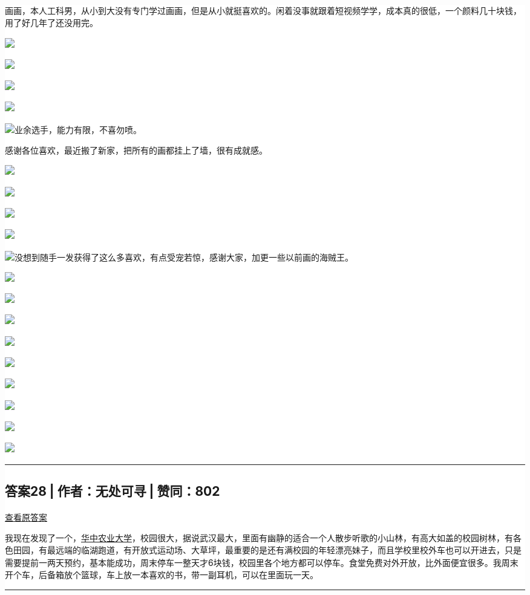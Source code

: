 画画，本人工科男，从小到大没有专门学过画画，但是从小就挺喜欢的。闲着没事就跟着短视频学学，成本真的很低，一个颜料几十块钱，用了好几年了还没用完。

![](https://picx.zhimg.com/50/v2-45d98553eba4463fc3ebab5225ae3318_720w.jpg?source=1def8aca)  

![](https://pic1.zhimg.com/50/v2-df53b2ddb95181ea4839e66ae90b831f_720w.jpg?source=1def8aca)  

![](https://picx.zhimg.com/50/v2-a616be1481096ec6889283ad192a7380_720w.jpg?source=1def8aca)  

![](https://pica.zhimg.com/50/v2-67b6f0eaea37adcaa44519034e666303_720w.jpg?source=1def8aca)  

![](https://pic1.zhimg.com/50/v2-0d359096ef38e0c685d79a31a28ea297_720w.jpg?source=1def8aca)业余选手，能力有限，不喜勿喷。

感谢各位喜欢，最近搬了新家，把所有的画都挂上了墙，很有成就感。

![](https://pic1.zhimg.com/50/v2-1276de979b945e0518813a2ac51e9141_720w.jpg?source=1def8aca)  

![](https://picx.zhimg.com/50/v2-3571c77422d4a0714f5ffa4aa7d8e79e_720w.jpg?source=1def8aca)  

![](https://picx.zhimg.com/50/v2-939a058a9d32b9020d4c7cc31b929d86_720w.jpg?source=1def8aca)  

![](https://picx.zhimg.com/50/v2-9ffee8a704deb89466c43bef852478d5_720w.jpg?source=1def8aca)  

![](https://picx.zhimg.com/50/v2-fb1f4e642bdbcc0a254ef4bc5be859c5_720w.jpg?source=1def8aca)没想到随手一发获得了这么多喜欢，有点受宠若惊，感谢大家，加更一些以前画的海贼王。

![](https://picx.zhimg.com/50/v2-5e08f3eb729b520a915913b2c37141c4_720w.jpg?source=1def8aca)  

![](https://pic1.zhimg.com/50/v2-f1986c0d6616816e9e20bf0ce8f097b9_720w.jpg?source=1def8aca)  

![](https://picx.zhimg.com/50/v2-dca30665e9e0a8da788dd3202cb2a70d_720w.jpg?source=1def8aca)  

![](https://picx.zhimg.com/50/v2-1386de0287c79682e59f5eb4bcfc43c0_720w.jpg?source=1def8aca)  

![](https://picx.zhimg.com/50/v2-4bfba784b1fe03895e6e5c8e53207b67_720w.jpg?source=1def8aca)  

![](https://pica.zhimg.com/50/v2-7b8936fc18be8b9f6ca62fe0689e7fdf_720w.jpg?source=1def8aca)  

![](https://picx.zhimg.com/50/v2-b19f882c7a12b993fc3b39595969b74b_720w.jpg?source=1def8aca)  

![](https://picx.zhimg.com/50/v2-088695faf93d35ede99d385ed0256a05_720w.jpg?source=1def8aca)  

![](https://picx.zhimg.com/50/v2-e3f52aa3b198aa140444776d9b64ccb9_720w.jpg?source=1def8aca)

---

## 答案28 | 作者：无处可寻 | 赞同：802

[查看原答案](https://www.zhihu.com/question/1897959255778231029/answer/1920449042745386073)

我现在发现了一个，[华中农业大学](https://zhida.zhihu.com/search?content_id=733565899&content_type=Answer&match_order=1&q=%E5%8D%8E%E4%B8%AD%E5%86%9C%E4%B8%9A%E5%A4%A7%E5%AD%A6&zhida_source=entity)，校园很大，据说武汉最大，里面有幽静的适合一个人散步听歌的小山林，有高大如盖的校园树林，有各色田园，有最远端的临湖跑道，有开放式运动场、大草坪，最重要的是还有满校园的年轻漂亮妹子，而且学校里校外车也可以开进去，只是需要提前一两天预约，基本能成功，周末停车一整天才6块钱，校园里各个地方都可以停车。食堂免费对外开放，比外面便宜很多。我周末开个车，后备箱放个篮球，车上放一本喜欢的书，带一副耳机，可以在里面玩一天。

---